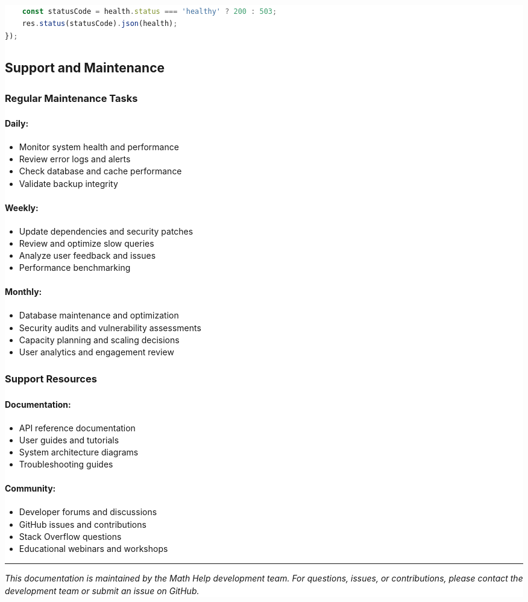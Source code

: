 ```javascript
    const statusCode = health.status === 'healthy' ? 200 : 503;
    res.status(statusCode).json(health);
});
```

## Support and Maintenance

### Regular Maintenance Tasks

#### Daily:
- Monitor system health and performance
- Review error logs and alerts
- Check database and cache performance
- Validate backup integrity

#### Weekly:
- Update dependencies and security patches
- Review and optimize slow queries
- Analyze user feedback and issues
- Performance benchmarking

#### Monthly:
- Database maintenance and optimization
- Security audits and vulnerability assessments
- Capacity planning and scaling decisions
- User analytics and engagement review

### Support Resources

#### Documentation:
- API reference documentation
- User guides and tutorials
- System architecture diagrams
- Troubleshooting guides

#### Community:
- Developer forums and discussions
- GitHub issues and contributions
- Stack Overflow questions
- Educational webinars and workshops

---

*This documentation is maintained by the Math Help development team. For questions, issues, or contributions, please contact the development team or submit an issue on GitHub.*